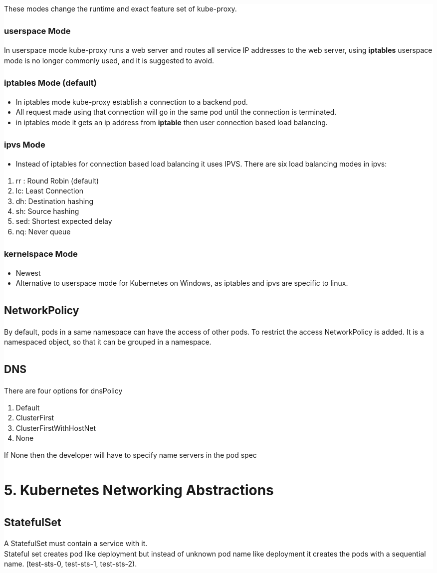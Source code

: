These modes change the runtime and exact feature set of kube-proxy.

### userspace Mode
In userspace mode kube-proxy runs a web server and routes all service IP addresses to the web server, using **iptables**
userspace mode is no longer commonly used, and it is suggested to avoid.

### iptables Mode (default) 
* In iptables mode kube-proxy establish a connection to a backend pod.
* All request made using that connection will go in the same pod until the connection is terminated.
* in iptables mode it gets an ip address from **iptable** then user connection based load balancing.

### ipvs Mode
* Instead of iptables for connection based load balancing it uses IPVS.
There are six load balancing modes in ipvs:
1. rr : Round Robin (default)
2. lc: Least Connection
3. dh: Destination hashing
4. sh: Source hashing
5. sed: Shortest expected delay
6. nq: Never queue

### kernelspace Mode
* Newest 
* Alternative to userspace mode for Kubernetes on Windows, as iptables and ipvs are specific to linux.


## NetworkPolicy
By default, pods in a same namespace can have the access of other pods. To restrict the access NetworkPolicy is added.
It is a namespaced object, so that it can be grouped in a namespace.

## DNS
There are four options for dnsPolicy
1. Default 
2. ClusterFirst
3. ClusterFirstWithHostNet
4. None

If None then the developer will have to specify name servers in the pod spec


# 5. Kubernetes Networking Abstractions
## StatefulSet
A StatefulSet must contain a service with it.<br>
Stateful set creates pod like deployment but instead of unknown pod name like deployment it creates the pods with a 
sequential name. (test-sts-0, test-sts-1, test-sts-2).
